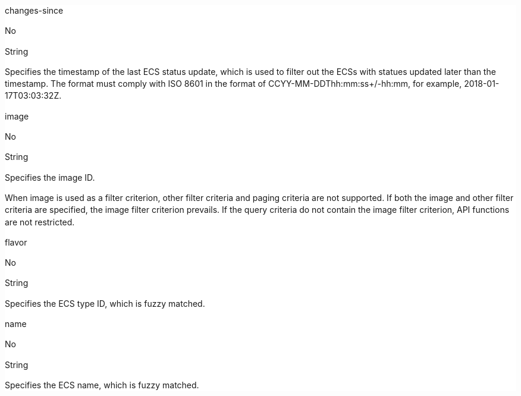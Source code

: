 </thead>
<tbody><tr id="row134601442317"><td class="cellrowborder" valign="top" width="18.81%" headers="mcps1.2.5.1.1 "><p id="p204600417237"><a name="p204600417237"></a><a name="p204600417237"></a>changes-since</p>
</td>
<td class="cellrowborder" valign="top" width="17.45%" headers="mcps1.2.5.1.2 "><p id="p546017410231"><a name="p546017410231"></a><a name="p546017410231"></a>No</p>
</td>
<td class="cellrowborder" valign="top" width="15.57%" headers="mcps1.2.5.1.3 "><p id="p20460945230"><a name="p20460945230"></a><a name="p20460945230"></a>String</p>
</td>
<td class="cellrowborder" valign="top" width="48.17%" headers="mcps1.2.5.1.4 "><p id="p19460041231"><a name="p19460041231"></a><a name="p19460041231"></a>Specifies the timestamp of the last ECS status update, which is used to filter out the ECSs with statues updated later than the timestamp. The format must comply with ISO 8601 in the format of CCYY-MM-DDThh:mm:ss+/-hh:mm, for example, 2018-01-17T03:03:32Z.</p>
</td>
</tr>
<tr id="row546084152319"><td class="cellrowborder" valign="top" width="18.81%" headers="mcps1.2.5.1.1 "><p id="p194607482315"><a name="p194607482315"></a><a name="p194607482315"></a>image</p>
</td>
<td class="cellrowborder" valign="top" width="17.45%" headers="mcps1.2.5.1.2 "><p id="p164606492311"><a name="p164606492311"></a><a name="p164606492311"></a>No</p>
</td>
<td class="cellrowborder" valign="top" width="15.57%" headers="mcps1.2.5.1.3 "><p id="p10460114112310"><a name="p10460114112310"></a><a name="p10460114112310"></a>String</p>
</td>
<td class="cellrowborder" valign="top" width="48.17%" headers="mcps1.2.5.1.4 "><p id="p1146019416233"><a name="p1146019416233"></a><a name="p1146019416233"></a>Specifies the image ID.</p>
<p id="p10460540235"><a name="p10460540235"></a><a name="p10460540235"></a>When image is used as a filter criterion, other filter criteria and paging criteria are not supported. If both the image and other filter criteria are specified, the image filter criterion prevails. If the query criteria do not contain the image filter criterion, API functions are not restricted.</p>
</td>
</tr>
<tr id="row646020412239"><td class="cellrowborder" valign="top" width="18.81%" headers="mcps1.2.5.1.1 "><p id="p134601742238"><a name="p134601742238"></a><a name="p134601742238"></a>flavor</p>
</td>
<td class="cellrowborder" valign="top" width="17.45%" headers="mcps1.2.5.1.2 "><p id="p1346017472318"><a name="p1346017472318"></a><a name="p1346017472318"></a>No</p>
</td>
<td class="cellrowborder" valign="top" width="15.57%" headers="mcps1.2.5.1.3 "><p id="p546074132319"><a name="p546074132319"></a><a name="p546074132319"></a>String</p>
</td>
<td class="cellrowborder" valign="top" width="48.17%" headers="mcps1.2.5.1.4 "><p id="p74607411238"><a name="p74607411238"></a><a name="p74607411238"></a>Specifies the ECS type ID, which is fuzzy matched.</p>
</td>
</tr>
<tr id="row74603419237"><td class="cellrowborder" valign="top" width="18.81%" headers="mcps1.2.5.1.1 "><p id="p146012442312"><a name="p146012442312"></a><a name="p146012442312"></a>name</p>
</td>
<td class="cellrowborder" valign="top" width="17.45%" headers="mcps1.2.5.1.2 "><p id="p14460184112317"><a name="p14460184112317"></a><a name="p14460184112317"></a>No</p>
</td>
<td class="cellrowborder" valign="top" width="15.57%" headers="mcps1.2.5.1.3 "><p id="p104600416239"><a name="p104600416239"></a><a name="p104600416239"></a>String</p>
</td>
<td class="cellrowborder" valign="top" width="48.17%" headers="mcps1.2.5.1.4 "><p id="p84601048232"><a name="p84601048232"></a><a name="p84601048232"></a>Specifies the ECS name, which is fuzzy matched.</p>
</td>
</tr>